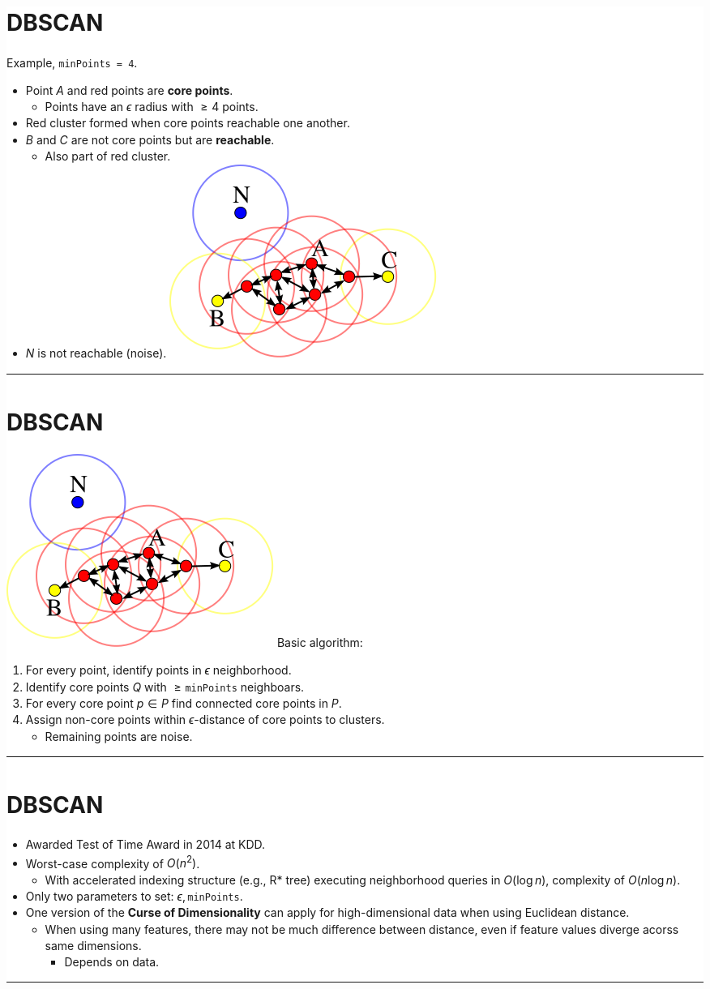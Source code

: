 # DBSCAN
Example, `minPoints = 4`.
- Point $A$ and red points are **core points**.
    - Points have an $\epsilon$ radius with $\geq4$ points.
- Red cluster formed when core points reachable one another.
- $B$ and $C$ are not core points but are **reachable**.
    - Also part of red cluster.
- $N$ is not reachable (noise).
![bg right 100%](images/clustering/dbscan_illustration.svg)

---
# DBSCAN
![bg right 100%](images/clustering/dbscan_illustration.svg)
Basic algorithm:
1. For every point, identify points in $\epsilon$ neighborhood.
2. Identify core points $Q$ with $\geq \texttt{minPoints}$ neighboars.
3. For every core point $p\in P$ find connected core points in $P$.
4. Assign non-core points within $\epsilon$-distance of core points to clusters.
    - Remaining points are noise.

---
# DBSCAN
- Awarded Test of Time Award in 2014 at KDD.
- Worst-case complexity of $O(n^2)$.
    - With accelerated indexing structure (e.g., R* tree) executing neighborhood queries in $O(\log n)$, complexity of $O(n \log n)$.
- Only two parameters to set: $\epsilon, \texttt{minPoints}$.
- One version of the **Curse of Dimensionality** can apply for high-dimensional data when using Euclidean distance.
    - When using many features, there may not be much difference between distance, even if feature values diverge acorss same dimensions.
        - Depends on data.

---